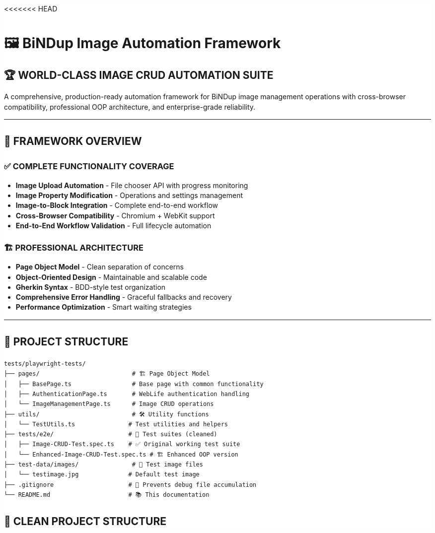 <<<<<<< HEAD
# 🖼️ BiNDup Image Automation Framework

## 🏆 **WORLD-CLASS IMAGE CRUD AUTOMATION SUITE**

A comprehensive, production-ready automation framework for BiNDup image management operations with cross-browser compatibility, professional OOP architecture, and enterprise-grade reliability.

---

## 🎯 **FRAMEWORK OVERVIEW**

### **✅ COMPLETE FUNCTIONALITY COVERAGE**

- **Image Upload Automation** - File chooser API with progress monitoring
- **Image Property Modification** - Operations and settings management
- **Image-to-Block Integration** - Complete end-to-end workflow
- **Cross-Browser Compatibility** - Chromium + WebKit support
- **End-to-End Workflow Validation** - Full lifecycle automation

### **🏗️ PROFESSIONAL ARCHITECTURE**

- **Page Object Model** - Clean separation of concerns
- **Object-Oriented Design** - Maintainable and scalable code
- **Gherkin Syntax** - BDD-style test organization
- **Comprehensive Error Handling** - Graceful fallbacks and recovery
- **Performance Optimization** - Smart waiting strategies

---

## 📁 **PROJECT STRUCTURE**

```
tests/playwright-tests/
├── pages/                          # 🏗️ Page Object Model
│   ├── BasePage.ts                 # Base page with common functionality
│   ├── AuthenticationPage.ts       # WebLife authentication handling
│   └── ImageManagementPage.ts      # Image CRUD operations
├── utils/                          # 🛠️ Utility functions
│   └── TestUtils.ts               # Test utilities and helpers
├── tests/e2e/                     # 🧪 Test suites (cleaned)
│   ├── Image-CRUD-Test.spec.ts    # ✅ Original working test suite
│   └── Enhanced-Image-CRUD-Test.spec.ts # 🏗️ Enhanced OOP version
├── test-data/images/               # 📁 Test image files
│   └── testimage.jpg              # Default test image
├── .gitignore                     # 🚫 Prevents debug file accumulation
└── README.md                      # 📚 This documentation
```

## 🧹 **CLEAN PROJECT STRUCTURE**
